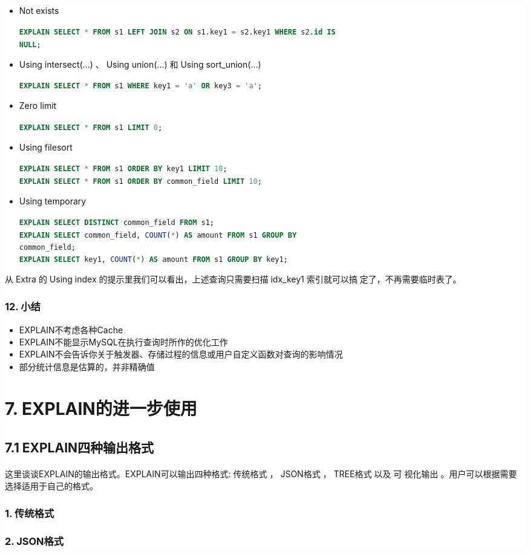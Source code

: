 - Not exists

  ```sql
  EXPLAIN SELECT * FROM s1 LEFT JOIN s2 ON s1.key1 = s2.key1 WHERE s2.id IS
  NULL;
  ```

- Using intersect(...) 、 Using union(...) 和 Using sort_union(...)

  ```sql
  EXPLAIN SELECT * FROM s1 WHERE key1 = 'a' OR key3 = 'a';
  
  ```

- Zero limit

  ```sql
  EXPLAIN SELECT * FROM s1 LIMIT 0;
  ```

- Using filesort

  ```sql
  EXPLAIN SELECT * FROM s1 ORDER BY key1 LIMIT 10;
  EXPLAIN SELECT * FROM s1 ORDER BY common_field LIMIT 10;
  ```

- Using temporary

  ```sql
  EXPLAIN SELECT DISTINCT common_field FROM s1;
  EXPLAIN SELECT common_field, COUNT(*) AS amount FROM s1 GROUP BY
  common_field;
  EXPLAIN SELECT key1, COUNT(*) AS amount FROM s1 GROUP BY key1;
  
  ```

从 Extra 的 Using index 的提示里我们可以看出，上述查询只需要扫描 idx_key1 索引就可以搞 定了，不再需要临时表了。

### 12. 小结

- EXPLAIN不考虑各种Cache
- EXPLAIN不能显示MySQL在执行查询时所作的优化工作
- EXPLAIN不会告诉你关于触发器、存储过程的信息或用户自定义函数对查询的影响情况
- 部分统计信息是估算的，并非精确值

# 7. EXPLAIN的进一步使用

## 7.1 EXPLAIN四种输出格式

这里谈谈EXPLAIN的输出格式。EXPLAIN可以输出四种格式: 传统格式 ， JSON格式 ， TREE格式 以及 可 视化输出 。用户可以根据需要选择适用于自己的格式。

### 1. 传统格式

### 2. JSON格式
